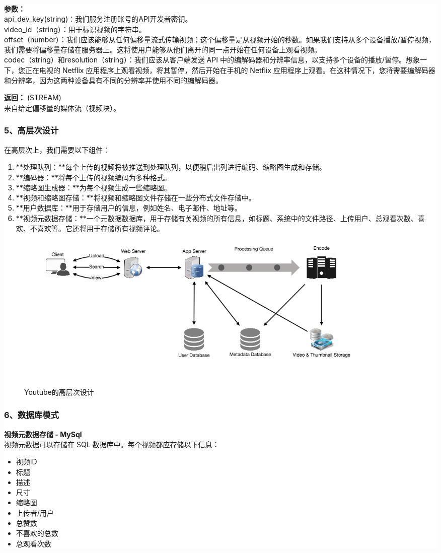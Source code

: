 **参数：**\
api\_dev\_key(string)：我们服务注册账号的API开发者密钥。\
video\_id（string）：用于标识视频的字符串。\
offset（number）：我们应该能够从任何偏移量流式传输视频；这个偏移量是从视频开始的秒数。如果我们支持从多个设备播放/暂停视频，我们需要将偏移量存储在服务器上。这将使用户能够从他们离开的同一点开始在任何设备上观看视频。\
codec（string）和resolution（string）：我们应该从客户端发送 API 中的编解码器和分辨率信息，以支持多个设备的播放/暂停。想象一下，您正在电视的 Netflix 应用程序上观看视频，将其暂停，然后开始在手机的 Netflix 应用程序上观看。在这种情况下，您将需要编解码器和分辨率，因为这两种设备具有不同的分辨率并使用不同的编解码器。

**返回：** (STREAM)\
来自给定偏移量的媒体流（视频块）。



### 5、高层次设计

在高层次上，我们需要以下组件：

1. **处理队列：**每个上传的视频将被推送到处理队列，以便稍后出列进行编码、缩略图生成和存储。
2. **编码器：**将每个上传的视频编码为多种格式。
3. **缩略图生成器：**为每个视频生成一些缩略图。
4. **视频和缩略图存储：**将视频和缩略图文件存储在一些分布式文件存储中。
5. **用户数据库：**用于存储用户的信息，例如姓名、电子邮件、地址等。
6. **视频元数据存储：**一个元数据数据库，用于存储有关视频的所有信息，如标题、系统中的文件路径、上传用户、总观看次数、喜欢、不喜欢等。它还将用于存储所有视频评论。

<figure><img src="../.gitbook/assets/image (1) (1).png" alt=""><figcaption><p>Youtube的高层次设计</p></figcaption></figure>

### 6、数据库模式



**视频元数据存储 - MySql**\
视频元数据可以存储在 SQL 数据库中。每个视频都应存储以下信息：

* 视频ID
* 标题
* 描述
* 尺寸
* 缩略图
* 上传者/用户
* 总赞数
* 不喜欢的总数
* 总观看次数

